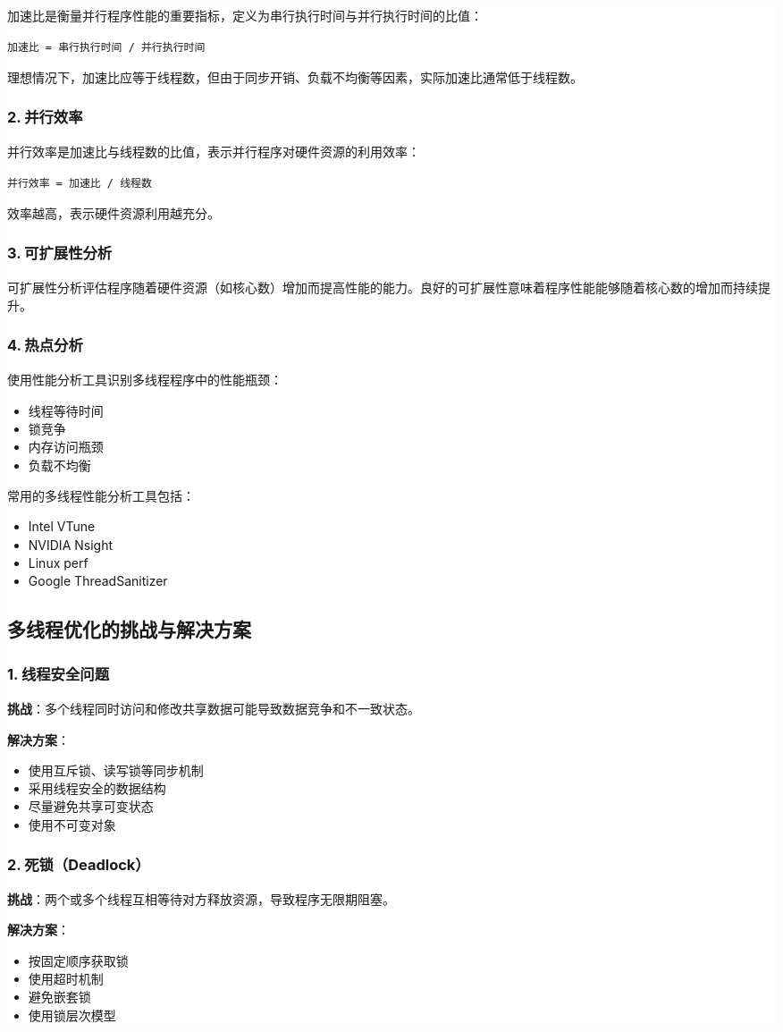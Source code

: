 加速比是衡量并行程序性能的重要指标，定义为串行执行时间与并行执行时间的比值：

```
加速比 = 串行执行时间 / 并行执行时间
```

理想情况下，加速比应等于线程数，但由于同步开销、负载不均衡等因素，实际加速比通常低于线程数。

### 2. 并行效率

并行效率是加速比与线程数的比值，表示并行程序对硬件资源的利用效率：

```
并行效率 = 加速比 / 线程数
```

效率越高，表示硬件资源利用越充分。

### 3. 可扩展性分析

可扩展性分析评估程序随着硬件资源（如核心数）增加而提高性能的能力。良好的可扩展性意味着程序性能能够随着核心数的增加而持续提升。

### 4. 热点分析

使用性能分析工具识别多线程程序中的性能瓶颈：
- 线程等待时间
- 锁竞争
- 内存访问瓶颈
- 负载不均衡

常用的多线程性能分析工具包括：
- Intel VTune
- NVIDIA Nsight
- Linux perf
- Google ThreadSanitizer

## 多线程优化的挑战与解决方案

### 1. 线程安全问题

**挑战**：多个线程同时访问和修改共享数据可能导致数据竞争和不一致状态。

**解决方案**：
- 使用互斥锁、读写锁等同步机制
- 采用线程安全的数据结构
- 尽量避免共享可变状态
- 使用不可变对象

### 2. 死锁（Deadlock）

**挑战**：两个或多个线程互相等待对方释放资源，导致程序无限期阻塞。

**解决方案**：
- 按固定顺序获取锁
- 使用超时机制
- 避免嵌套锁
- 使用锁层次模型
